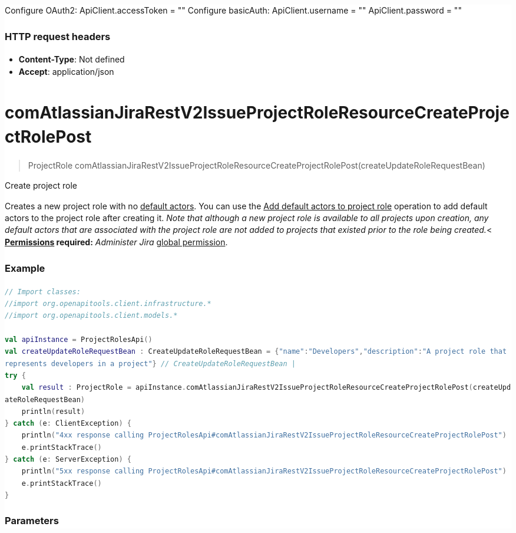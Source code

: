 
Configure OAuth2:
    ApiClient.accessToken = ""
Configure basicAuth:
    ApiClient.username = ""
    ApiClient.password = ""

### HTTP request headers

 - **Content-Type**: Not defined
 - **Accept**: application/json

<a name="comAtlassianJiraRestV2IssueProjectRoleResourceCreateProjectRolePost"></a>
# **comAtlassianJiraRestV2IssueProjectRoleResourceCreateProjectRolePost**
> ProjectRole comAtlassianJiraRestV2IssueProjectRoleResourceCreateProjectRolePost(createUpdateRoleRequestBean)

Create project role

Creates a new project role with no [default actors](#api-rest-api-3-resolution-get). You can use the [Add default actors to project role](#api-rest-api-3-role-id-actors-post) operation to add default actors to the project role after creating it.  *Note that although a new project role is available to all projects upon creation, any default actors that are associated with the project role are not added to projects that existed prior to the role being created.*&lt;  **[Permissions](#permissions) required:** *Administer Jira* [global permission](https://confluence.atlassian.com/x/x4dKLg).

### Example
```kotlin
// Import classes:
//import org.openapitools.client.infrastructure.*
//import org.openapitools.client.models.*

val apiInstance = ProjectRolesApi()
val createUpdateRoleRequestBean : CreateUpdateRoleRequestBean = {"name":"Developers","description":"A project role that represents developers in a project"} // CreateUpdateRoleRequestBean | 
try {
    val result : ProjectRole = apiInstance.comAtlassianJiraRestV2IssueProjectRoleResourceCreateProjectRolePost(createUpdateRoleRequestBean)
    println(result)
} catch (e: ClientException) {
    println("4xx response calling ProjectRolesApi#comAtlassianJiraRestV2IssueProjectRoleResourceCreateProjectRolePost")
    e.printStackTrace()
} catch (e: ServerException) {
    println("5xx response calling ProjectRolesApi#comAtlassianJiraRestV2IssueProjectRoleResourceCreateProjectRolePost")
    e.printStackTrace()
}
```

### Parameters
